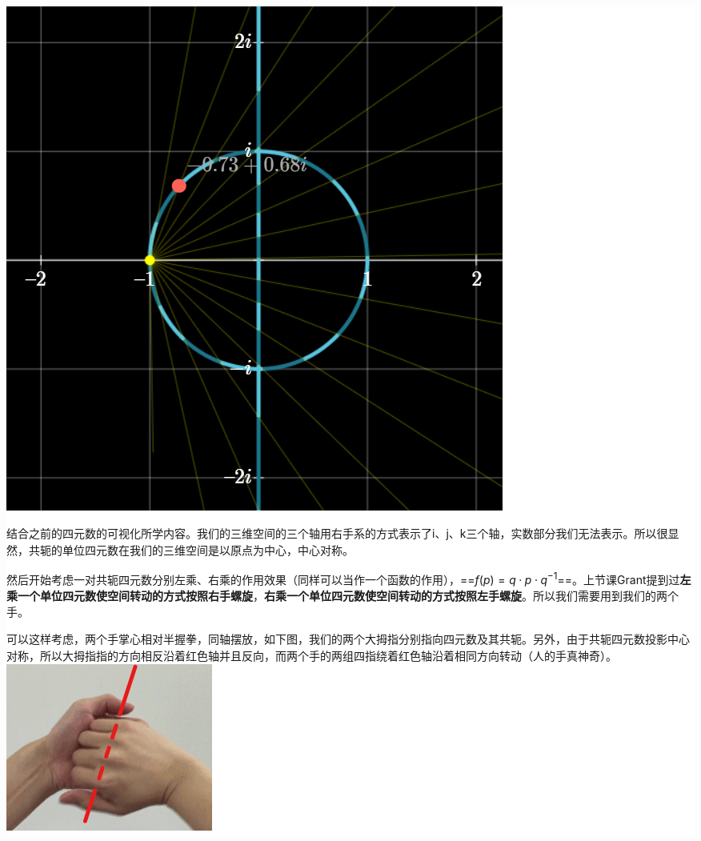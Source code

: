 ![](Pics/quaternion034.png)

结合之前的四元数的可视化所学内容。我们的三维空间的三个轴用右手系的方式表示了i、j、k三个轴，实数部分我们无法表示。所以很显然，共轭的单位四元数在我们的三维空间是以原点为中心，中心对称。

然后开始考虑一对共轭四元数分别左乘、右乘的作用效果（同样可以当作一个函数的作用），==$f(p)=q·p·q^{-1}$==。上节课Grant提到过**左乘一个单位四元数使空间转动的方式按照右手螺旋**，**右乘一个单位四元数使空间转动的方式按照左手螺旋**。所以我们需要用到我们的两个手。

可以这样考虑，两个手掌心相对半握拳，同轴摆放，如下图，我们的两个大拇指分别指向四元数及其共轭。另外，由于共轭四元数投影中心对称，所以大拇指指的方向相反沿着红色轴并且反向，而两个手的两组四指绕着红色轴沿着相同方向转动（人的手真神奇）。
![](Pics/quaternion026.png)
